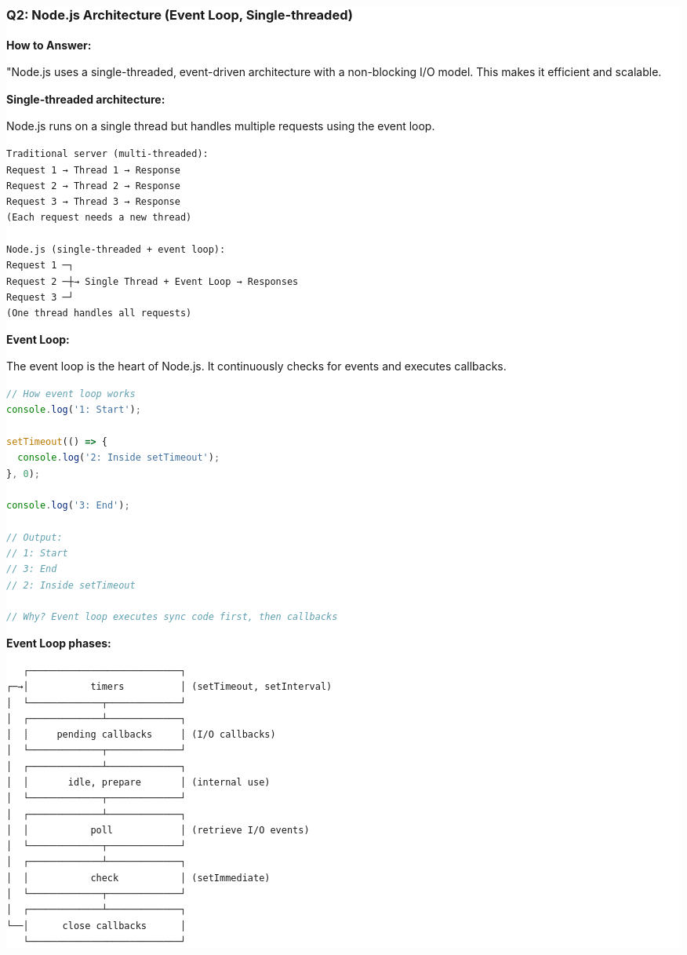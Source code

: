 
### Q2: Node.js Architecture (Event Loop, Single-threaded)

**How to Answer:**

"Node.js uses a single-threaded, event-driven architecture with a non-blocking I/O model. This makes it efficient and scalable.

**Single-threaded architecture:**

Node.js runs on a single thread but handles multiple requests using the event loop.

```
Traditional server (multi-threaded):
Request 1 → Thread 1 → Response
Request 2 → Thread 2 → Response
Request 3 → Thread 3 → Response
(Each request needs a new thread)

Node.js (single-threaded + event loop):
Request 1 ─┐
Request 2 ─┼→ Single Thread + Event Loop → Responses
Request 3 ─┘
(One thread handles all requests)
```

**Event Loop:**

The event loop is the heart of Node.js. It continuously checks for events and executes callbacks.

```javascript
// How event loop works
console.log('1: Start');

setTimeout(() => {
  console.log('2: Inside setTimeout');
}, 0);

console.log('3: End');

// Output:
// 1: Start
// 3: End
// 2: Inside setTimeout

// Why? Event loop executes sync code first, then callbacks
```

**Event Loop phases:**

```
   ┌───────────────────────────┐
┌─→│           timers          │ (setTimeout, setInterval)
│  └─────────────┬─────────────┘
│  ┌─────────────┴─────────────┐
│  │     pending callbacks     │ (I/O callbacks)
│  └─────────────┬─────────────┘
│  ┌─────────────┴─────────────┐
│  │       idle, prepare       │ (internal use)
│  └─────────────┬─────────────┘
│  ┌─────────────┴─────────────┐
│  │           poll            │ (retrieve I/O events)
│  └─────────────┬─────────────┘
│  ┌─────────────┴─────────────┐
│  │           check           │ (setImmediate)
│  └─────────────┬─────────────┘
│  ┌─────────────┴─────────────┐
└──│      close callbacks      │
   └───────────────────────────┘
```